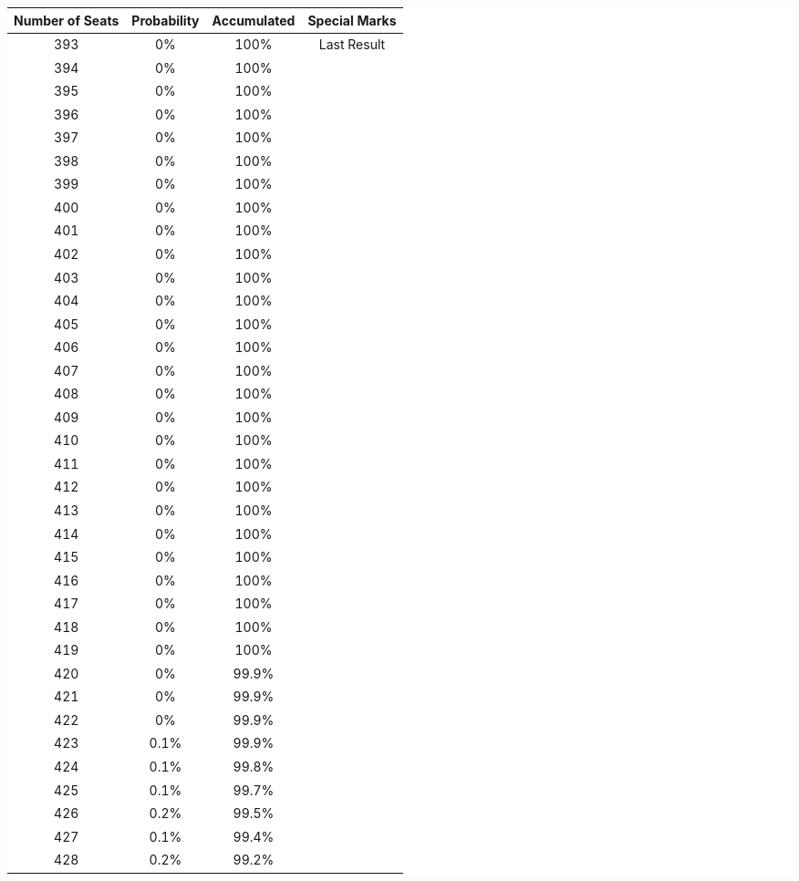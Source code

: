 | Number of Seats | Probability | Accumulated | Special Marks |
|:---------------:|:-----------:|:-----------:|:-------------:|
| 393 | 0% | 100% | Last Result |
| 394 | 0% | 100% |  |
| 395 | 0% | 100% |  |
| 396 | 0% | 100% |  |
| 397 | 0% | 100% |  |
| 398 | 0% | 100% |  |
| 399 | 0% | 100% |  |
| 400 | 0% | 100% |  |
| 401 | 0% | 100% |  |
| 402 | 0% | 100% |  |
| 403 | 0% | 100% |  |
| 404 | 0% | 100% |  |
| 405 | 0% | 100% |  |
| 406 | 0% | 100% |  |
| 407 | 0% | 100% |  |
| 408 | 0% | 100% |  |
| 409 | 0% | 100% |  |
| 410 | 0% | 100% |  |
| 411 | 0% | 100% |  |
| 412 | 0% | 100% |  |
| 413 | 0% | 100% |  |
| 414 | 0% | 100% |  |
| 415 | 0% | 100% |  |
| 416 | 0% | 100% |  |
| 417 | 0% | 100% |  |
| 418 | 0% | 100% |  |
| 419 | 0% | 100% |  |
| 420 | 0% | 99.9% |  |
| 421 | 0% | 99.9% |  |
| 422 | 0% | 99.9% |  |
| 423 | 0.1% | 99.9% |  |
| 424 | 0.1% | 99.8% |  |
| 425 | 0.1% | 99.7% |  |
| 426 | 0.2% | 99.5% |  |
| 427 | 0.1% | 99.4% |  |
| 428 | 0.2% | 99.2% |  |
